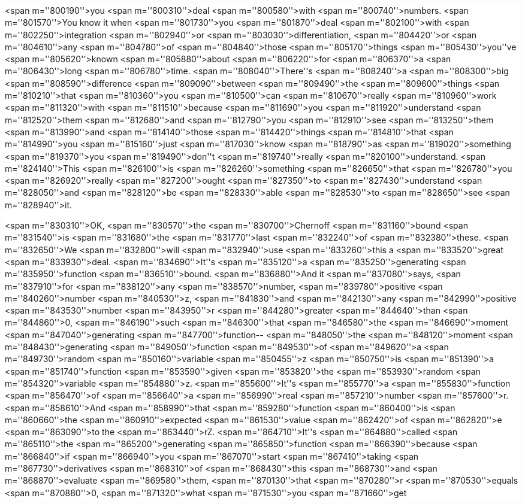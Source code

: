   <span m=''800190''>you</span> <span m=''800310''>deal</span> <span m=''800580''>with</span>
  <span m=''800740''>numbers.</span> <span m=''801570''>You know it when</span> <span
  m=''801730''>you</span> <span m=''801870''>deal</span> <span m=''802100''>with</span>
  <span m=''802250''>integration</span> <span m=''802940''>or</span> <span m=''803030''>differentiation,</span>
  <span m=''804420''>or</span> <span m=''804610''>any</span> <span m=''804780''>of</span>
  <span m=''804840''>those</span> <span m=''805170''>things</span> <span m=''805430''>you''ve</span>
  <span m=''805620''>known</span> <span m=''805880''>about</span> <span m=''806220''>for</span>
  <span m=''806370''>a</span> <span m=''806430''>long</span> <span m=''806780''>time.</span>
  <span m=''808040''>There''s</span> <span m=''808240''>a</span> <span m=''808300''>big</span>
  <span m=''808590''>difference</span> <span m=''809090''>between</span> <span m=''809490''>the</span>
  <span m=''809600''>things</span> <span m=''810210''>that</span> <span m=''810360''>you</span>
  <span m=''810500''>can</span> <span m=''810670''>really</span> <span m=''810960''>work</span>
  <span m=''811320''>with</span> <span m=''811510''>because</span> <span m=''811690''>you</span>
  <span m=''811920''>understand</span> <span m=''812520''>them</span> <span m=''812680''>and</span>
  <span m=''812790''>you</span> <span m=''812910''>see</span> <span m=''813250''>them</span>
  <span m=''813990''>and</span> <span m=''814140''>those</span> <span m=''814420''>things</span>
  <span m=''814810''>that</span> <span m=''814990''>you</span> <span m=''815160''>just</span>
  <span m=''817030''>know</span> <span m=''818790''>as</span> <span m=''819020''>something</span>
  <span m=''819370''>you</span> <span m=''819490''>don''t</span> <span m=''819740''>really</span>
  <span m=''820100''>understand.</span> <span m=''824140''>This</span> <span m=''826100''>is</span>
  <span m=''826260''>something</span> <span m=''826650''>that</span> <span m=''826780''>you</span>
  <span m=''826920''>really</span> <span m=''827200''>ought</span> <span m=''827350''>to</span>
  <span m=''827430''>understand</span> <span m=''828050''>and</span> <span m=''828120''>be</span>
  <span m=''828330''>able</span> <span m=''828530''>to</span> <span m=''828650''>see</span>
  <span m=''828940''>it.</span> </p><p><span m=''830310''>OK,</span> <span m=''830570''>the</span>
  <span m=''830700''>Chernoff</span> <span m=''831160''>bound</span> <span m=''831540''>is</span>
  <span m=''831680''>the</span> <span m=''831770''>last</span> <span m=''832240''>of</span>
  <span m=''832380''>these.</span> <span m=''832650''>We</span> <span m=''832800''>will</span>
  <span m=''832940''>use</span> <span m=''833260''>this a</span> <span m=''833520''>great</span>
  <span m=''833930''>deal.</span> <span m=''834690''>It''s</span> <span m=''835120''>a</span>
  <span m=''835250''>generating</span> <span m=''835950''>function</span> <span m=''836510''>bound.</span>
  <span m=''836880''>And it</span> <span m=''837080''>says,</span> <span m=''837910''>for</span>
  <span m=''838120''>any</span> <span m=''838570''>number,</span> <span m=''839780''>positive</span>
  <span m=''840260''>number</span> <span m=''840530''>z,</span> <span m=''841830''>and</span>
  <span m=''842130''>any</span> <span m=''842990''>positive</span> <span m=''843530''>number</span>
  <span m=''843950''>r</span> <span m=''844280''>greater</span> <span m=''844640''>than</span>
  <span m=''844860''>0,</span> <span m=''846190''>such</span> <span m=''846300''>that</span>
  <span m=''846580''>the</span> <span m=''846690''>moment</span> <span m=''847040''>generating</span>
  <span m=''847700''>function--</span> <span m=''848050''>the</span> <span m=''848120''>moment</span>
  <span m=''848430''>generating</span> <span m=''849050''>function</span> <span m=''849530''>of</span>
  <span m=''849620''>a</span> <span m=''849730''>random</span> <span m=''850160''>variable</span>
  <span m=''850455''>z</span> <span m=''850750''>is</span> <span m=''851390''>a</span>
  <span m=''851740''>function</span> <span m=''853590''>given</span> <span m=''853820''>the</span>
  <span m=''853930''>random</span> <span m=''854320''>variable</span> <span m=''854880''>z.</span>
  <span m=''855600''>It''s</span> <span m=''855770''>a</span> <span m=''855830''>function</span>
  <span m=''856470''>of</span> <span m=''856640''>a</span> <span m=''856990''>real</span>
  <span m=''857210''>number</span> <span m=''857600''>r.</span> <span m=''858610''>And</span>
  <span m=''858990''>that</span> <span m=''859280''>function</span> <span m=''860400''>is</span>
  <span m=''860660''>the</span> <span m=''860910''>expected</span> <span m=''861530''>value</span>
  <span m=''862420''>of</span> <span m=''862820''>e</span> <span m=''863090''>to the</span>
  <span m=''863440''>rZ.</span> <span m=''864710''>It''s</span> <span m=''864880''>called</span>
  <span m=''865110''>the</span> <span m=''865200''>generating</span> <span m=''865850''>function</span>
  <span m=''866390''>because</span> <span m=''866840''>if</span> <span m=''866940''>you</span>
  <span m=''867070''>start</span> <span m=''867410''>taking</span> <span m=''867730''>derivatives</span>
  <span m=''868310''>of</span> <span m=''868430''>this</span> <span m=''868730''>and</span>
  <span m=''868870''>evaluate</span> <span m=''869580''>them,</span> <span m=''870130''>that</span>
  <span m=''870280''>r</span> <span m=''870530''>equals</span> <span m=''870880''>0,</span>
  <span m=''871320''>what</span> <span m=''871530''>you</span> <span m=''871660''>get</span>
